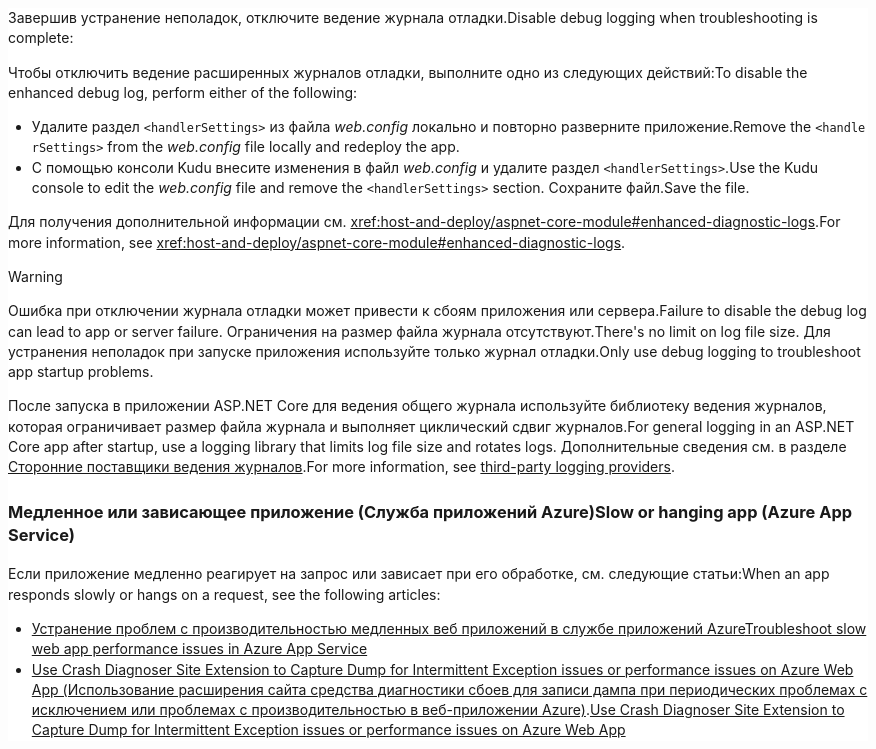 <span data-ttu-id="760e6-346">Завершив устранение неполадок, отключите ведение журнала отладки.</span><span class="sxs-lookup"><span data-stu-id="760e6-346">Disable debug logging when troubleshooting is complete:</span></span>

<span data-ttu-id="760e6-347">Чтобы отключить ведение расширенных журналов отладки, выполните одно из следующих действий:</span><span class="sxs-lookup"><span data-stu-id="760e6-347">To disable the enhanced debug log, perform either of the following:</span></span>

* <span data-ttu-id="760e6-348">Удалите раздел `<handlerSettings>` из файла *web.config* локально и повторно разверните приложение.</span><span class="sxs-lookup"><span data-stu-id="760e6-348">Remove the `<handlerSettings>` from the *web.config* file locally and redeploy the app.</span></span>
* <span data-ttu-id="760e6-349">С помощью консоли Kudu внесите изменения в файл *web.config* и удалите раздел `<handlerSettings>`.</span><span class="sxs-lookup"><span data-stu-id="760e6-349">Use the Kudu console to edit the *web.config* file and remove the `<handlerSettings>` section.</span></span> <span data-ttu-id="760e6-350">Сохраните файл.</span><span class="sxs-lookup"><span data-stu-id="760e6-350">Save the file.</span></span>

<span data-ttu-id="760e6-351">Для получения дополнительной информации см. <xref:host-and-deploy/aspnet-core-module#enhanced-diagnostic-logs>.</span><span class="sxs-lookup"><span data-stu-id="760e6-351">For more information, see <xref:host-and-deploy/aspnet-core-module#enhanced-diagnostic-logs>.</span></span>

> [!WARNING]
> <span data-ttu-id="760e6-352">Ошибка при отключении журнала отладки может привести к сбоям приложения или сервера.</span><span class="sxs-lookup"><span data-stu-id="760e6-352">Failure to disable the debug log can lead to app or server failure.</span></span> <span data-ttu-id="760e6-353">Ограничения на размер файла журнала отсутствуют.</span><span class="sxs-lookup"><span data-stu-id="760e6-353">There's no limit on log file size.</span></span> <span data-ttu-id="760e6-354">Для устранения неполадок при запуске приложения используйте только журнал отладки.</span><span class="sxs-lookup"><span data-stu-id="760e6-354">Only use debug logging to troubleshoot app startup problems.</span></span>
>
> <span data-ttu-id="760e6-355">После запуска в приложении ASP.NET Core для ведения общего журнала используйте библиотеку ведения журналов, которая ограничивает размер файла журнала и выполняет циклический сдвиг журналов.</span><span class="sxs-lookup"><span data-stu-id="760e6-355">For general logging in an ASP.NET Core app after startup, use a logging library that limits log file size and rotates logs.</span></span> <span data-ttu-id="760e6-356">Дополнительные сведения см. в разделе [Сторонние поставщики ведения журналов](xref:fundamentals/logging/index#third-party-logging-providers).</span><span class="sxs-lookup"><span data-stu-id="760e6-356">For more information, see [third-party logging providers](xref:fundamentals/logging/index#third-party-logging-providers).</span></span>

### <a name="slow-or-hanging-app-azure-app-service"></a><span data-ttu-id="760e6-357">Медленное или зависающее приложение (Служба приложений Azure)</span><span class="sxs-lookup"><span data-stu-id="760e6-357">Slow or hanging app (Azure App Service)</span></span>

<span data-ttu-id="760e6-358">Если приложение медленно реагирует на запрос или зависает при его обработке, см. следующие статьи:</span><span class="sxs-lookup"><span data-stu-id="760e6-358">When an app responds slowly or hangs on a request, see the following articles:</span></span>

* [<span data-ttu-id="760e6-359">Устранение проблем с производительностью медленных веб приложений в службе приложений Azure</span><span class="sxs-lookup"><span data-stu-id="760e6-359">Troubleshoot slow web app performance issues in Azure App Service</span></span>](/azure/app-service/app-service-web-troubleshoot-performance-degradation)
* <span data-ttu-id="760e6-360">[Use Crash Diagnoser Site Extension to Capture Dump for Intermittent Exception issues or performance issues on Azure Web App (Использование расширения сайта средства диагностики сбоев для записи дампа при периодических проблемах с исключением или проблемах с производительностью в веб-приложении Azure)](https://blogs.msdn.microsoft.com/asiatech/2015/12/28/use-crash-diagnoser-site-extension-to-capture-dump-for-intermittent-exception-issues-or-performance-issues-on-azure-web-app/).</span><span class="sxs-lookup"><span data-stu-id="760e6-360">[Use Crash Diagnoser Site Extension to Capture Dump for Intermittent Exception issues or performance issues on Azure Web App](https://blogs.msdn.microsoft.com/asiatech/2015/12/28/use-crash-diagnoser-site-extension-to-capture-dump-for-intermittent-exception-issues-or-performance-issues-on-azure-web-app/)</span></span>
